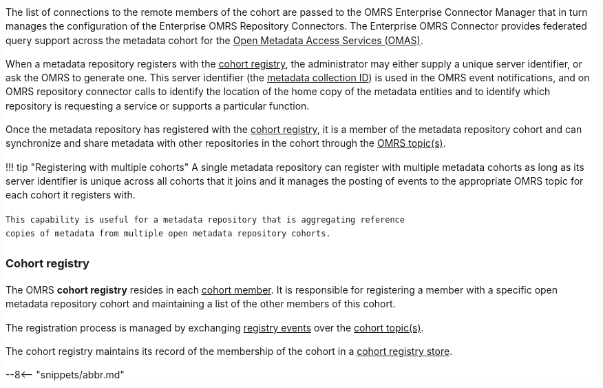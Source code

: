 The list of connections to the remote members of the cohort are passed to the OMRS Enterprise Connector Manager
that in turn manages the configuration of the Enterprise OMRS Repository Connectors. The Enterprise OMRS
Connector provides federated query support across the metadata cohort for the
[Open Metadata Access Services (OMAS)](/egeria-docs/services/omas).

When a metadata repository registers with the [cohort registry](#cohort-registry),
the administrator may either supply a unique server identifier, or ask the OMRS to generate one.
This server identifier (the [metadata collection ID](../metadata-repositories/#metadata-collection-id))
is used in the OMRS event notifications,
and on OMRS repository connector calls to identify the location of the home copy of the metadata entities and
to identify which repository is requesting a service or supports a particular function.

Once the metadata repository has registered with the [cohort registry](#cohort-registry),
it is a member of the metadata repository cohort and can synchronize and share metadata
with other repositories in the cohort through the [OMRS topic(s)](../metadata-events/#event-topics).

!!! tip "Registering with multiple cohorts"
    A single metadata repository can register with multiple metadata cohorts as long as its server
    identifier is unique across all cohorts that it joins and it manages the posting of events to the
    appropriate OMRS topic for each cohort it registers with.

    This capability is useful for a metadata repository that is aggregating reference
    copies of metadata from multiple open metadata repository cohorts.

### Cohort registry

The OMRS **cohort registry** resides in each [cohort member](#cohort-members).
It is responsible for registering a member with a specific open metadata repository cohort
and maintaining a list of the other members of this cohort.

The registration process is managed by exchanging [registry events](../metadata-events/#registry-events)
over the [cohort topic(s)](../metadata-events/#event-topics).

The cohort registry maintains its record of the membership of the cohort in a
[cohort registry store](/egeria-docs/connectors/cohort-registry-store-connector).

[^1]: You may want to see the [OMRS metamodel](todo.md) for more details on the granularity of metadata exchange.

--8<-- "snippets/abbr.md"
